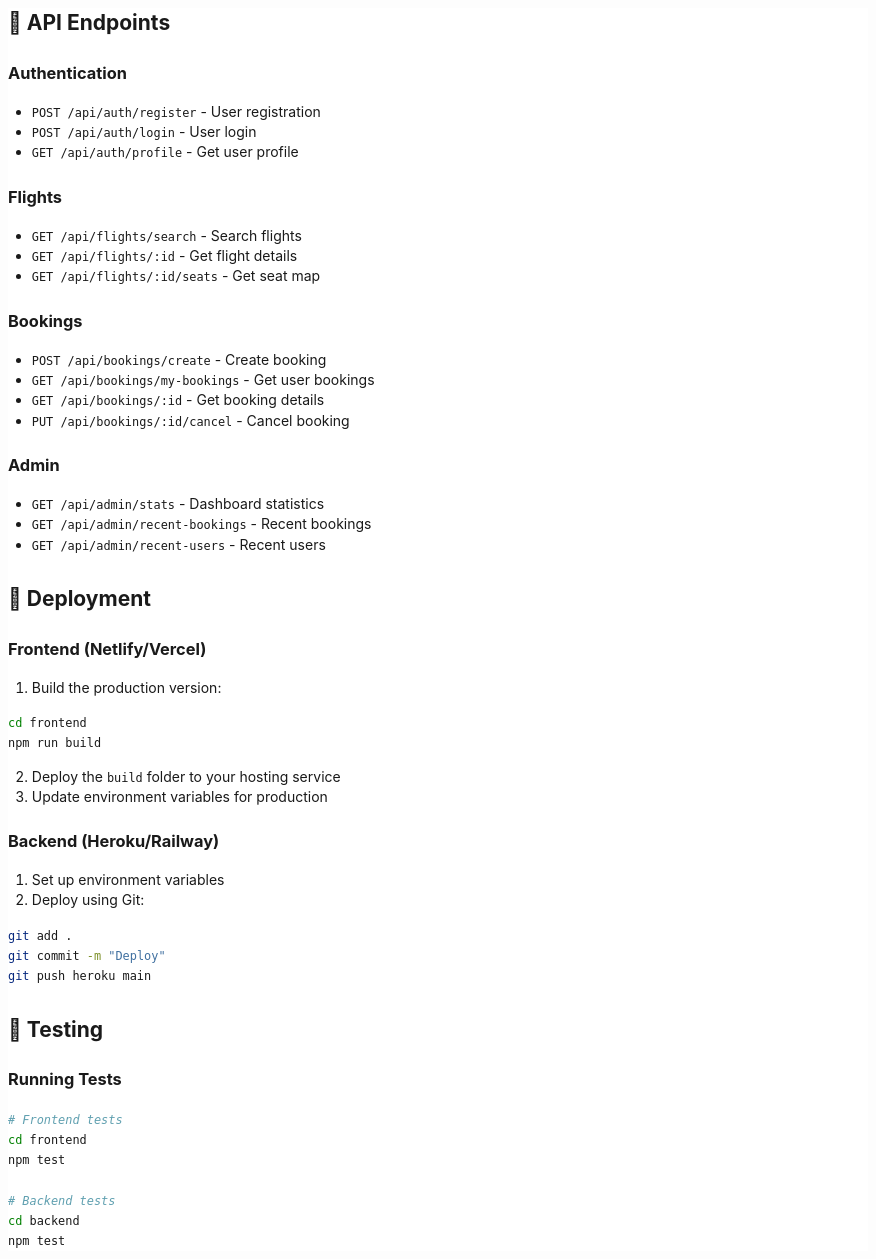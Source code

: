 ## 🔄 API Endpoints

### Authentication
- `POST /api/auth/register` - User registration
- `POST /api/auth/login` - User login
- `GET /api/auth/profile` - Get user profile

### Flights
- `GET /api/flights/search` - Search flights
- `GET /api/flights/:id` - Get flight details
- `GET /api/flights/:id/seats` - Get seat map

### Bookings
- `POST /api/bookings/create` - Create booking
- `GET /api/bookings/my-bookings` - Get user bookings
- `GET /api/bookings/:id` - Get booking details
- `PUT /api/bookings/:id/cancel` - Cancel booking

### Admin
- `GET /api/admin/stats` - Dashboard statistics
- `GET /api/admin/recent-bookings` - Recent bookings
- `GET /api/admin/recent-users` - Recent users

## 🚀 Deployment

### Frontend (Netlify/Vercel)
1. Build the production version:
```bash
cd frontend
npm run build
```
2. Deploy the `build` folder to your hosting service
3. Update environment variables for production

### Backend (Heroku/Railway)
1. Set up environment variables
2. Deploy using Git:
```bash
git add .
git commit -m "Deploy"
git push heroku main
```

## 🧪 Testing

### Running Tests
```bash
# Frontend tests
cd frontend
npm test

# Backend tests
cd backend
npm test
```
